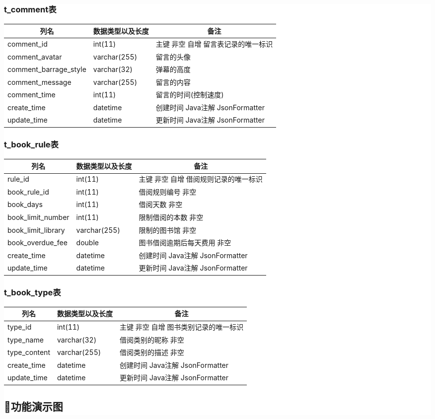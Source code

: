 ### t_comment表

| 列名                  | 数据类型以及长度 | 备注                                |
| --------------------- | ---------------- | ----------------------------------- |
| comment_id            | int(11)          | 主键 非空 自增 留言表记录的唯一标识 |
| comment_avatar        | varchar(255)     | 留言的头像                          |
| comment_barrage_style | varchar(32)      | 弹幕的高度                          |
| comment_message       | varchar(255)     | 留言的内容                          |
| comment_time          | int(11)          | 留言的时间(控制速度)                |
| create_time           | datetime         | 创建时间 Java注解 JsonFormatter     |
| update_time           | datetime         | 更新时间 Java注解 JsonFormatter     |

### t_book_rule表

| 列名               | 数据类型以及长度 | 备注                                  |
| ------------------ | ---------------- | ------------------------------------- |
| rule_id            | int(11)          | 主键 非空 自增 借阅规则记录的唯一标识 |
| book_rule_id       | int(11)          | 借阅规则编号 非空                     |
| book_days          | int(11)          | 借阅天数 非空                         |
| book_limit_number  | int(11)          | 限制借阅的本数 非空                   |
| book_limit_library | varchar(255)     | 限制的图书馆 非空                     |
| book_overdue_fee   | double           | 图书借阅逾期后每天费用 非空           |
| create_time        | datetime         | 创建时间 Java注解 JsonFormatter       |
| update_time        | datetime         | 更新时间 Java注解 JsonFormatter       |

### t_book_type表

| 列名         | 数据类型以及长度 | 备注                                  |
| ------------ | ---------------- | ------------------------------------- |
| type_id      | int(11)          | 主键 非空 自增 图书类别记录的唯一标识 |
| type_name    | varchar(32)      | 借阅类别的昵称 非空                   |
| type_content | varchar(255)     | 借阅类别的描述 非空                   |
| create_time  | datetime         | 创建时间 Java注解 JsonFormatter       |
| update_time  | datetime         | 更新时间 Java注解 JsonFormatter       |

## 🐼功能演示图

